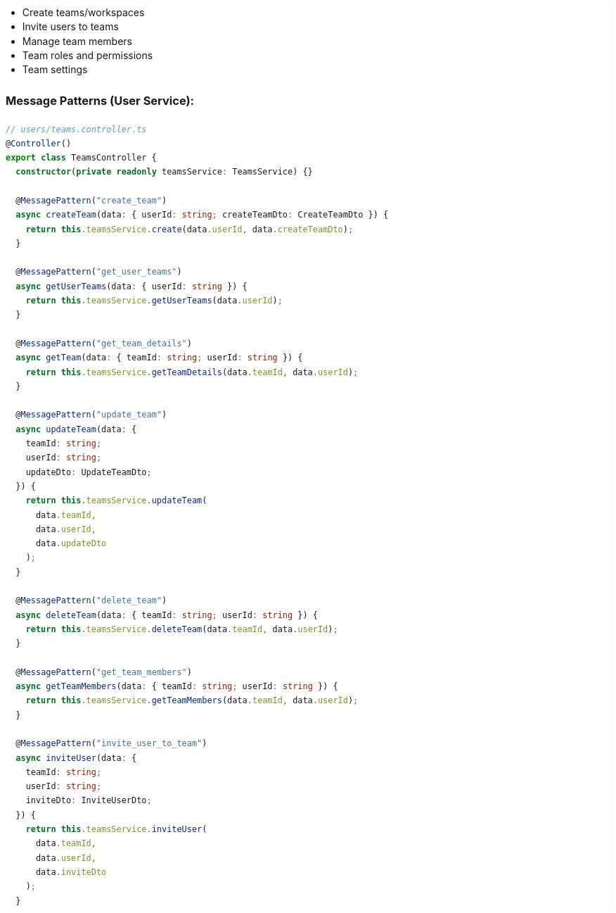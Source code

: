- Create teams/workspaces
- Invite users to teams
- Manage team members
- Team roles and permissions
- Team settings

### **Message Patterns (User Service):**

```typescript
// users/teams.controller.ts
@Controller()
export class TeamsController {
  constructor(private readonly teamsService: TeamsService) {}

  @MessagePattern("create_team")
  async createTeam(data: { userId: string; createTeamDto: CreateTeamDto }) {
    return this.teamsService.create(data.userId, data.createTeamDto);
  }

  @MessagePattern("get_user_teams")
  async getUserTeams(data: { userId: string }) {
    return this.teamsService.getUserTeams(data.userId);
  }

  @MessagePattern("get_team_details")
  async getTeam(data: { teamId: string; userId: string }) {
    return this.teamsService.getTeamDetails(data.teamId, data.userId);
  }

  @MessagePattern("update_team")
  async updateTeam(data: {
    teamId: string;
    userId: string;
    updateDto: UpdateTeamDto;
  }) {
    return this.teamsService.updateTeam(
      data.teamId,
      data.userId,
      data.updateDto
    );
  }

  @MessagePattern("delete_team")
  async deleteTeam(data: { teamId: string; userId: string }) {
    return this.teamsService.deleteTeam(data.teamId, data.userId);
  }

  @MessagePattern("get_team_members")
  async getTeamMembers(data: { teamId: string; userId: string }) {
    return this.teamsService.getTeamMembers(data.teamId, data.userId);
  }

  @MessagePattern("invite_user_to_team")
  async inviteUser(data: {
    teamId: string;
    userId: string;
    inviteDto: InviteUserDto;
  }) {
    return this.teamsService.inviteUser(
      data.teamId,
      data.userId,
      data.inviteDto
    );
  }
```
